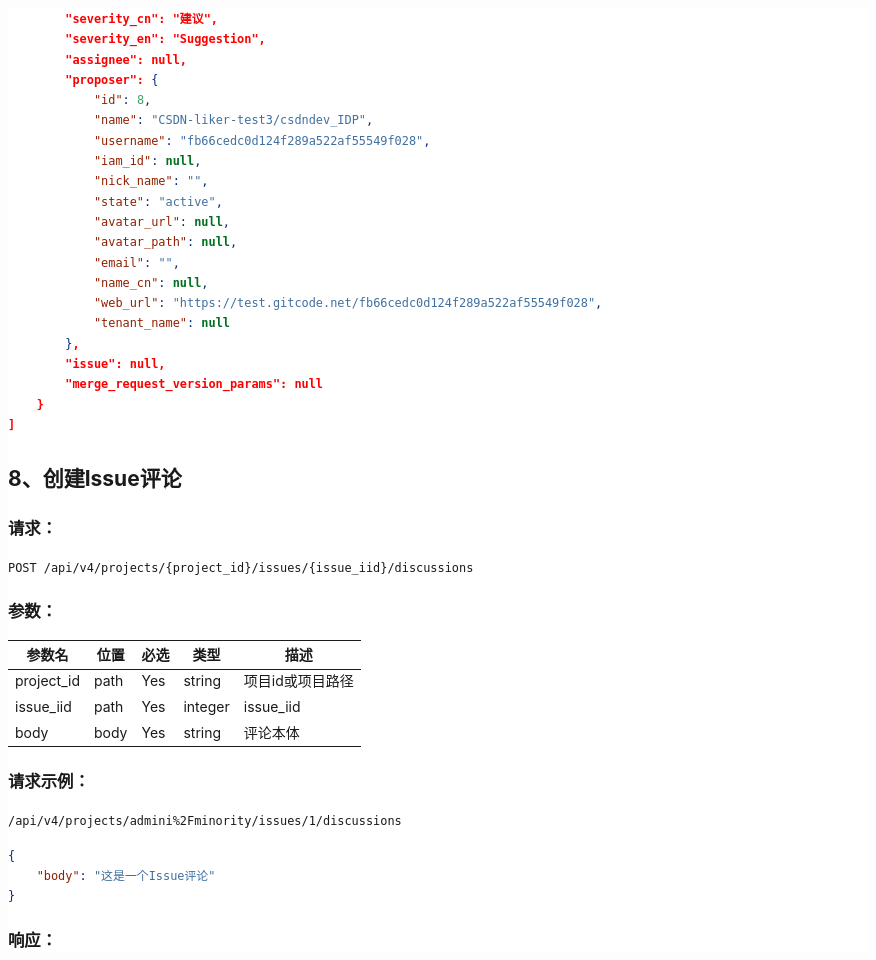 ```json
        "severity_cn": "建议",
        "severity_en": "Suggestion",
        "assignee": null,
        "proposer": {
            "id": 8,
            "name": "CSDN-liker-test3/csdndev_IDP",
            "username": "fb66cedc0d124f289a522af55549f028",
            "iam_id": null,
            "nick_name": "",
            "state": "active",
            "avatar_url": null,
            "avatar_path": null,
            "email": "",
            "name_cn": null,
            "web_url": "https://test.gitcode.net/fb66cedc0d124f289a522af55549f028",
            "tenant_name": null
        },
        "issue": null,
        "merge_request_version_params": null
    }
]
```

## 8、创建Issue评论

### 请求：

`POST /api/v4/projects/{project_id}/issues/{issue_iid}/discussions`

### 参数：

| 参数名     | 位置 | 必选 | 类型    | 描述             |
| ---------- | ---- | ---- | ------- | ---------------- |
| project_id | path | Yes  | string  | 项目id或项目路径 |
| issue_iid  | path | Yes  | integer | issue_iid        |
| body       | body | Yes  | string  | 评论本体         |

### 请求示例：

`/api/v4/projects/admini%2Fminority/issues/1/discussions`

```json
{
    "body": "这是一个Issue评论"
}
```



### 响应：
